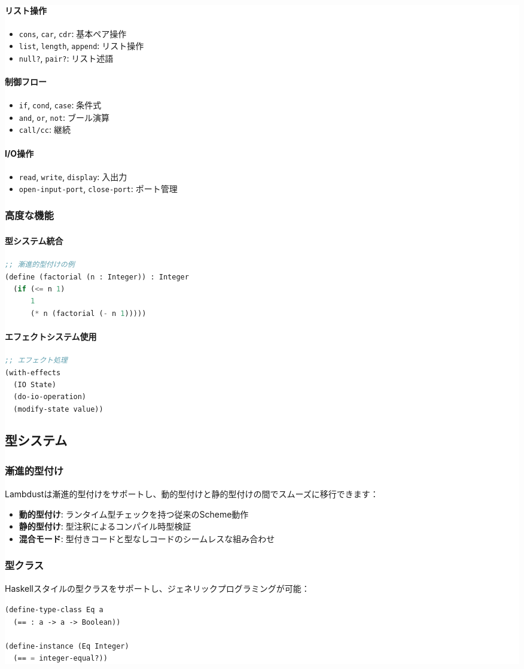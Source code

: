 #### リスト操作
- `cons`, `car`, `cdr`: 基本ペア操作
- `list`, `length`, `append`: リスト操作
- `null?`, `pair?`: リスト述語

#### 制御フロー
- `if`, `cond`, `case`: 条件式
- `and`, `or`, `not`: ブール演算
- `call/cc`: 継続

#### I/O操作
- `read`, `write`, `display`: 入出力
- `open-input-port`, `close-port`: ポート管理

### 高度な機能

#### 型システム統合

```scheme
;; 漸進的型付けの例
(define (factorial (n : Integer)) : Integer
  (if (<= n 1)
      1
      (* n (factorial (- n 1)))))
```

#### エフェクトシステム使用

```scheme
;; エフェクト処理
(with-effects
  (IO State)
  (do-io-operation)
  (modify-state value))
```

## 型システム

### 漸進的型付け

Lambdustは漸進的型付けをサポートし、動的型付けと静的型付けの間でスムーズに移行できます：

- **動的型付け**: ランタイム型チェックを持つ従来のScheme動作
- **静的型付け**: 型注釈によるコンパイル時型検証
- **混合モード**: 型付きコードと型なしコードのシームレスな組み合わせ

### 型クラス

Haskellスタイルの型クラスをサポートし、ジェネリックプログラミングが可能：

```scheme
(define-type-class Eq a
  (== : a -> a -> Boolean))

(define-instance (Eq Integer)
  (== = integer-equal?))
```
